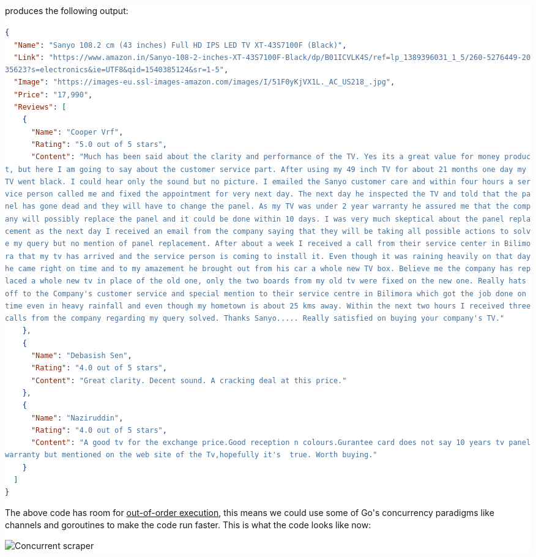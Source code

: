 produces the following output:

```json
{
  "Name": "Sanyo 108.2 cm (43 inches) Full HD IPS LED TV XT-43S7100F (Black)",
  "Link": "https://www.amazon.in/Sanyo-108-2-inches-XT-43S7100F-Black/dp/B01ICVLK4S/ref=lp_1389396031_1_5/260-5276449-2035623?s=electronics&ie=UTF8&qid=1540385124&sr=1-5",
  "Image": "https://images-eu.ssl-images-amazon.com/images/I/51F0yKjVX1L._AC_US218_.jpg",
  "Price": "17,990",
  "Reviews": [
    {
      "Name": "Cooper Vrf",
      "Rating": "5.0 out of 5 stars",
      "Content": "Much has been said about the clarity and performance of the TV. Yes its a great value for money product, but here I am going to say about the customer service part. After using my 49 inch TV for about 21 months one day my TV went black. I could hear only the sound but no picture. I emailed the Sanyo customer care and within four hours a service person called me and fixed the appointment for very next day. The next day he inspected the TV and told that the panel has gone dead and they will have to change the panel. As my TV was under 2 year warranty he assured me that the company will possibly replace the panel and it could be done within 10 days. I was very much skeptical about the panel replacement as the next day I received an email from the company saying that they will be taking all possible actions to solve my query but no mention of panel replacement. After about a week I received a call from their service center in Bilimora that my tv has arrived and the service person is coming to install it. Even though it was raining heavily on that day he came right on time and to my amazement he brought out from his car a whole new TV box. Believe me the company has replaced a whole new tv in place of the old one, only the two boards from my old tv were fixed on the new one. Really hats off to the Company's customer service and special mention to their service centre in Bilimora which got the job done on time even in heavy rainfall and even though my hometown is about 25 kms away. Within the next two hours I received three calls from the company regarding my query solved. Thanks Sanyo..... Really satisfied on buying your company's TV."
    },
    {
      "Name": "Debasish Sen",
      "Rating": "4.0 out of 5 stars",
      "Content": "Great clarity. Decent sound. A cracking deal at this price."
    },
    {
      "Name": "Naziruddin",
      "Rating": "4.0 out of 5 stars",
      "Content": "A good tv for the exchange price.Good reception n colours.Gurantee card does not say 10 years tv panel warranty but mentioned on the web site of the Tv,hopefully it's  true. Worth buying."
    }
  ]
}
```

The above code has room for [out-of-order execution][OutOfOrderExec], this means we could use some of Go's concurrency paradigms like channels and goroutines to make the code run faster. This is what the code looks like now:

![Concurrent scraper][CodeImConcurrentScraper]


[GopherconVietnam]: https://www.youtube.com/watch?v=sOhKBA4EfIQ
[GoChannelsSlides]: https://go-channels.slides.algogrit.com/
[ConcurrentScraperCode]: https://github.com/Chennai-Golang/go-concurrency-constructs/tree/concurrent
[AmazonProductListing]: https://blog.algogrit.com/assets/images/04-summarizing-go-channels/amzn-product-listing.png
[GoSoup]: https://github.com/anaskhan96/soup
[CodeProductParsing]: https://github.com/Chennai-Golang/go-concurrency-constructs/blob/concurrent/main.go#L15-L23
[CodeReviewParsing]: https://github.com/Chennai-Golang/go-concurrency-constructs/blob/concurrent/review.go#L22-L24
[CodeMainParser]: https://github.com/Chennai-Golang/go-concurrency-constructs/blob/concurrent/main.go#L30
[CodeImMain]: https://blog.algogrit.com/assets/images/04-summarizing-go-channels/code-parser.png
[OutOfOrderExec]: https://en.wikipedia.org/wiki/Out-of-order_execution
[CodeImConcurrentScraper]: https://blog.algogrit.com/assets/images/04-summarizing-go-channels/code-concurrent-parser.png
[CodeImHchan]: https://blog.algogrit.com/assets/images/04-summarizing-go-channels/code-chan-structure.png
[CodeElemType]: https://blog.algogrit.com/assets/images/04-summarizing-go-channels/elemtype.png
[CircularQueue]: https://en.wikipedia.org/wiki/Circular_buffer
[BufferIllustration]: https://blog.algogrit.com/assets/images/04-summarizing-go-channels/buffer.png
[CodeSudogStruct]: https://blog.algogrit.com/assets/images/04-summarizing-go-channels/code-sudog-struct.png
[recvqStructure]: https://blog.algogrit.com/assets/images/04-summarizing-go-channels/recvq-structure.png
[GoSchedulerTalk]: https://www.youtube.com/watch?v=YHRO5WQGh0k
[kavya-sendx-recvx]: https://blog.algogrit.com/assets/images/04-summarizing-go-channels/kavya-sendx-recvx.jpg
[kavya-sendx-recvx-empty]: https://blog.algogrit.com/assets/images/04-summarizing-go-channels/kavya-sendx-recvx-empty.jpg
[kavya-sendx-recvx-enqueue]: https://blog.algogrit.com/assets/images/04-summarizing-go-channels/kavya-sendx-recvx-enqueue.jpg
[kavya-sendx-recvx-full]: https://blog.algogrit.com/assets/images/04-summarizing-go-channels/kavya-sendx-recvx-full.png
[kavya-sendx-recvx-dequeue]: https://blog.algogrit.com/assets/images/04-summarizing-go-channels/kavya-sendx-recvx-dequeue.jpg
[1]: https://golang.org/doc/effective_go.html#sharing
